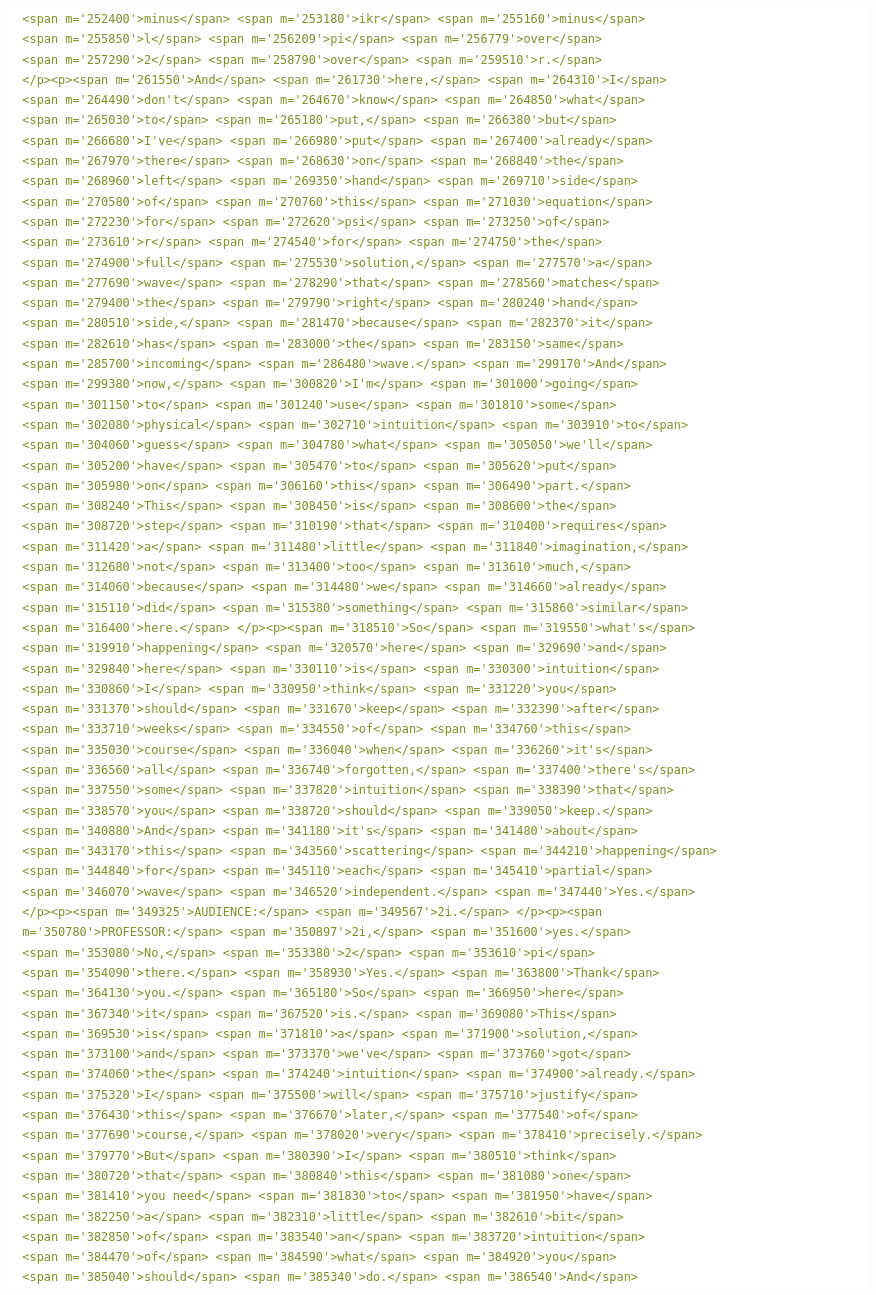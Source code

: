 ```yaml
  <span m='252400'>minus</span> <span m='253180'>ikr</span> <span m='255160'>minus</span>
  <span m='255850'>l</span> <span m='256209'>pi</span> <span m='256779'>over</span>
  <span m='257290'>2</span> <span m='258790'>over</span> <span m='259510'>r.</span>
  </p><p><span m='261550'>And</span> <span m='261730'>here,</span> <span m='264310'>I</span>
  <span m='264490'>don't</span> <span m='264670'>know</span> <span m='264850'>what</span>
  <span m='265030'>to</span> <span m='265180'>put,</span> <span m='266380'>but</span>
  <span m='266680'>I've</span> <span m='266980'>put</span> <span m='267400'>already</span>
  <span m='267970'>there</span> <span m='268630'>on</span> <span m='268840'>the</span>
  <span m='268960'>left</span> <span m='269350'>hand</span> <span m='269710'>side</span>
  <span m='270580'>of</span> <span m='270760'>this</span> <span m='271030'>equation</span>
  <span m='272230'>for</span> <span m='272620'>psi</span> <span m='273250'>of</span>
  <span m='273610'>r</span> <span m='274540'>for</span> <span m='274750'>the</span>
  <span m='274900'>full</span> <span m='275530'>solution,</span> <span m='277570'>a</span>
  <span m='277690'>wave</span> <span m='278290'>that</span> <span m='278560'>matches</span>
  <span m='279400'>the</span> <span m='279790'>right</span> <span m='280240'>hand</span>
  <span m='280510'>side,</span> <span m='281470'>because</span> <span m='282370'>it</span>
  <span m='282610'>has</span> <span m='283000'>the</span> <span m='283150'>same</span>
  <span m='285700'>incoming</span> <span m='286480'>wave.</span> <span m='299170'>And</span>
  <span m='299380'>now,</span> <span m='300820'>I'm</span> <span m='301000'>going</span>
  <span m='301150'>to</span> <span m='301240'>use</span> <span m='301810'>some</span>
  <span m='302080'>physical</span> <span m='302710'>intuition</span> <span m='303910'>to</span>
  <span m='304060'>guess</span> <span m='304780'>what</span> <span m='305050'>we'll</span>
  <span m='305200'>have</span> <span m='305470'>to</span> <span m='305620'>put</span>
  <span m='305980'>on</span> <span m='306160'>this</span> <span m='306490'>part.</span>
  <span m='308240'>This</span> <span m='308450'>is</span> <span m='308600'>the</span>
  <span m='308720'>step</span> <span m='310190'>that</span> <span m='310400'>requires</span>
  <span m='311420'>a</span> <span m='311480'>little</span> <span m='311840'>imagination,</span>
  <span m='312680'>not</span> <span m='313400'>too</span> <span m='313610'>much,</span>
  <span m='314060'>because</span> <span m='314480'>we</span> <span m='314660'>already</span>
  <span m='315110'>did</span> <span m='315380'>something</span> <span m='315860'>similar</span>
  <span m='316400'>here.</span> </p><p><span m='318510'>So</span> <span m='319550'>what's</span>
  <span m='319910'>happening</span> <span m='320570'>here</span> <span m='329690'>and</span>
  <span m='329840'>here</span> <span m='330110'>is</span> <span m='330300'>intuition</span>
  <span m='330860'>I</span> <span m='330950'>think</span> <span m='331220'>you</span>
  <span m='331370'>should</span> <span m='331670'>keep</span> <span m='332390'>after</span>
  <span m='333710'>weeks</span> <span m='334550'>of</span> <span m='334760'>this</span>
  <span m='335030'>course</span> <span m='336040'>when</span> <span m='336260'>it's</span>
  <span m='336560'>all</span> <span m='336740'>forgotten,</span> <span m='337400'>there's</span>
  <span m='337550'>some</span> <span m='337820'>intuition</span> <span m='338390'>that</span>
  <span m='338570'>you</span> <span m='338720'>should</span> <span m='339050'>keep.</span>
  <span m='340880'>And</span> <span m='341180'>it's</span> <span m='341480'>about</span>
  <span m='343170'>this</span> <span m='343560'>scattering</span> <span m='344210'>happening</span>
  <span m='344840'>for</span> <span m='345110'>each</span> <span m='345410'>partial</span>
  <span m='346070'>wave</span> <span m='346520'>independent.</span> <span m='347440'>Yes.</span>
  </p><p><span m='349325'>AUDIENCE:</span> <span m='349567'>2i.</span> </p><p><span
  m='350780'>PROFESSOR:</span> <span m='350897'>2i,</span> <span m='351600'>yes.</span>
  <span m='353080'>No,</span> <span m='353380'>2</span> <span m='353610'>pi</span>
  <span m='354090'>there.</span> <span m='358930'>Yes.</span> <span m='363800'>Thank</span>
  <span m='364130'>you.</span> <span m='365180'>So</span> <span m='366950'>here</span>
  <span m='367340'>it</span> <span m='367520'>is.</span> <span m='369080'>This</span>
  <span m='369530'>is</span> <span m='371810'>a</span> <span m='371900'>solution,</span>
  <span m='373100'>and</span> <span m='373370'>we've</span> <span m='373760'>got</span>
  <span m='374060'>the</span> <span m='374240'>intuition</span> <span m='374900'>already.</span>
  <span m='375320'>I</span> <span m='375500'>will</span> <span m='375710'>justify</span>
  <span m='376430'>this</span> <span m='376670'>later,</span> <span m='377540'>of</span>
  <span m='377690'>course,</span> <span m='378020'>very</span> <span m='378410'>precisely.</span>
  <span m='379770'>But</span> <span m='380390'>I</span> <span m='380510'>think</span>
  <span m='380720'>that</span> <span m='380840'>this</span> <span m='381080'>one</span>
  <span m='381410'>you need</span> <span m='381830'>to</span> <span m='381950'>have</span>
  <span m='382250'>a</span> <span m='382310'>little</span> <span m='382610'>bit</span>
  <span m='382850'>of</span> <span m='383540'>an</span> <span m='383720'>intuition</span>
  <span m='384470'>of</span> <span m='384590'>what</span> <span m='384920'>you</span>
  <span m='385040'>should</span> <span m='385340'>do.</span> <span m='386540'>And</span>
```